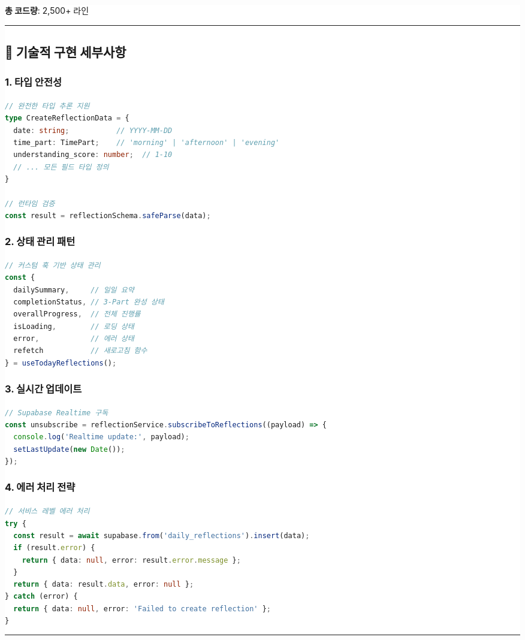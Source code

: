 **총 코드량**: 2,500+ 라인

---

## 🔧 기술적 구현 세부사항

### 1. 타입 안전성
```typescript
// 완전한 타입 추론 지원
type CreateReflectionData = {
  date: string;           // YYYY-MM-DD
  time_part: TimePart;    // 'morning' | 'afternoon' | 'evening'  
  understanding_score: number;  // 1-10
  // ... 모든 필드 타입 정의
}

// 런타임 검증
const result = reflectionSchema.safeParse(data);
```

### 2. 상태 관리 패턴
```typescript
// 커스텀 훅 기반 상태 관리
const { 
  dailySummary,     // 일일 요약
  completionStatus, // 3-Part 완성 상태
  overallProgress,  // 전체 진행률
  isLoading,        // 로딩 상태
  error,            // 에러 상태
  refetch           // 새로고침 함수
} = useTodayReflections();
```

### 3. 실시간 업데이트
```typescript
// Supabase Realtime 구독
const unsubscribe = reflectionService.subscribeToReflections((payload) => {
  console.log('Realtime update:', payload);
  setLastUpdate(new Date());
});
```

### 4. 에러 처리 전략
```typescript
// 서비스 레벨 에러 처리
try {
  const result = await supabase.from('daily_reflections').insert(data);
  if (result.error) {
    return { data: null, error: result.error.message };
  }
  return { data: result.data, error: null };
} catch (error) {
  return { data: null, error: 'Failed to create reflection' };
}
```

---